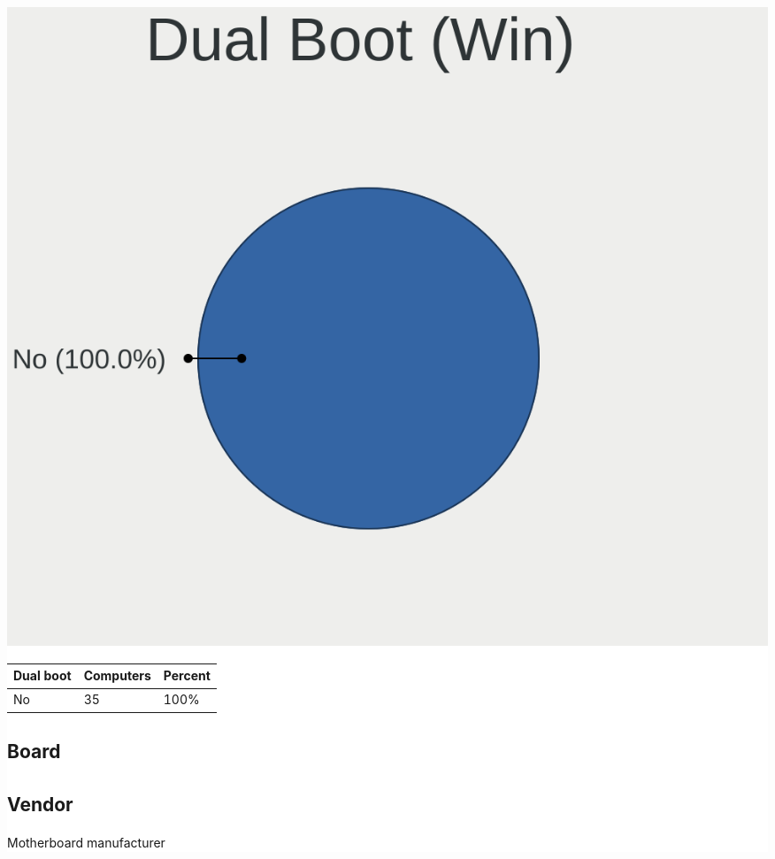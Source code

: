 ![Dual Boot (Win)](./All/images/pie_chart/os_dual_boot_win.svg)


| Dual boot | Computers | Percent |
|-----------|-----------|---------|
| No        | 35        | 100%    |

Board
-----

Vendor
------

Motherboard manufacturer

